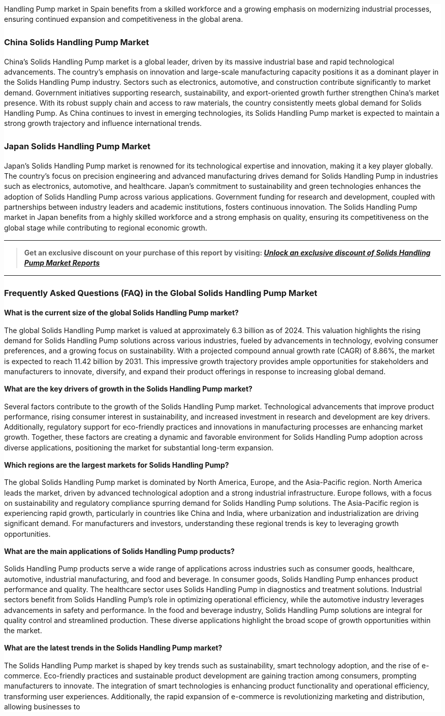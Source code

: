 Handling Pump market in Spain benefits from a skilled workforce and a growing emphasis on modernizing industrial processes, ensuring continued expansion and competitiveness in the global arena.</p><h3>China Solids Handling Pump Market</h3><p>China&rsquo;s Solids Handling Pump market is a global leader, driven by its massive industrial base and rapid technological advancements. The country&rsquo;s emphasis on innovation and large-scale manufacturing capacity positions it as a dominant player in the Solids Handling Pump industry. Sectors such as electronics, automotive, and construction contribute significantly to market demand. Government initiatives supporting research, sustainability, and export-oriented growth further strengthen China&rsquo;s market presence. With its robust supply chain and access to raw materials, the country consistently meets global demand for Solids Handling Pump. As China continues to invest in emerging technologies, its Solids Handling Pump market is expected to maintain a strong growth trajectory and influence international trends.</p><h3>Japan Solids Handling Pump Market</h3><p>Japan&rsquo;s Solids Handling Pump market is renowned for its technological expertise and innovation, making it a key player globally. The country&rsquo;s focus on precision engineering and advanced manufacturing drives demand for Solids Handling Pump in industries such as electronics, automotive, and healthcare. Japan&rsquo;s commitment to sustainability and green technologies enhances the adoption of Solids Handling Pump across various applications. Government funding for research and development, coupled with partnerships between industry leaders and academic institutions, fosters continuous innovation. The Solids Handling Pump market in Japan benefits from a highly skilled workforce and a strong emphasis on quality, ensuring its competitiveness on the global stage while contributing to regional economic growth.</p><hr /><blockquote><p><strong>Get an exclusive discount on your purchase of this report by visiting: <em><a href="://marketresearchpulse.com/ask-for-discount/10837?utm_source=Github&amp;utm_medium=020">Unlock an exclusive discount of Solids Handling Pump Market Reports</a></em>&nbsp;</strong></p></blockquote><hr /><h3>Frequently Asked Questions (FAQ) in the Global Solids Handling Pump Market</h3><p><strong>What is the current size of the global Solids Handling Pump market?</strong></p><p>The global Solids Handling Pump market is valued at approximately 6.3 billion as of 2024. This valuation highlights the rising demand for Solids Handling Pump solutions across various industries, fueled by advancements in technology, evolving consumer preferences, and a growing focus on sustainability. With a projected compound annual growth rate (CAGR) of 8.86%, the market is expected to reach 11.42 billion by 2031. This impressive growth trajectory provides ample opportunities for stakeholders and manufacturers to innovate, diversify, and expand their product offerings in response to increasing global demand.</p><p><strong>What are the key drivers of growth in the Solids Handling Pump market?</strong></p><p>Several factors contribute to the growth of the Solids Handling Pump market. Technological advancements that improve product performance, rising consumer interest in sustainability, and increased investment in research and development are key drivers. Additionally, regulatory support for eco-friendly practices and innovations in manufacturing processes are enhancing market growth. Together, these factors are creating a dynamic and favorable environment for Solids Handling Pump adoption across diverse applications, positioning the market for substantial long-term expansion.</p><p><strong>Which regions are the largest markets for Solids Handling Pump?</strong></p><p>The global Solids Handling Pump market is dominated by North America, Europe, and the Asia-Pacific region. North America leads the market, driven by advanced technological adoption and a strong industrial infrastructure. Europe follows, with a focus on sustainability and regulatory compliance spurring demand for Solids Handling Pump solutions. The Asia-Pacific region is experiencing rapid growth, particularly in countries like China and India, where urbanization and industrialization are driving significant demand. For manufacturers and investors, understanding these regional trends is key to leveraging growth opportunities.</p><p><strong>What are the main applications of Solids Handling Pump products?</strong></p><p>Solids Handling Pump products serve a wide range of applications across industries such as consumer goods, healthcare, automotive, industrial manufacturing, and food and beverage. In consumer goods, Solids Handling Pump enhances product performance and quality. The healthcare sector uses Solids Handling Pump in diagnostics and treatment solutions. Industrial sectors benefit from Solids Handling Pump&rsquo;s role in optimizing operational efficiency, while the automotive industry leverages advancements in safety and performance. In the food and beverage industry, Solids Handling Pump solutions are integral for quality control and streamlined production. These diverse applications highlight the broad scope of growth opportunities within the market.</p><p><strong>What are the latest trends in the Solids Handling Pump market?</strong></p><p>The Solids Handling Pump market is shaped by key trends such as sustainability, smart technology adoption, and the rise of e-commerce. Eco-friendly practices and sustainable product development are gaining traction among consumers, prompting manufacturers to innovate. The integration of smart technologies is enhancing product functionality and operational efficiency, transforming user experiences. Additionally, the rapid expansion of e-commerce is revolutionizing marketing and distribution, allowing businesses to